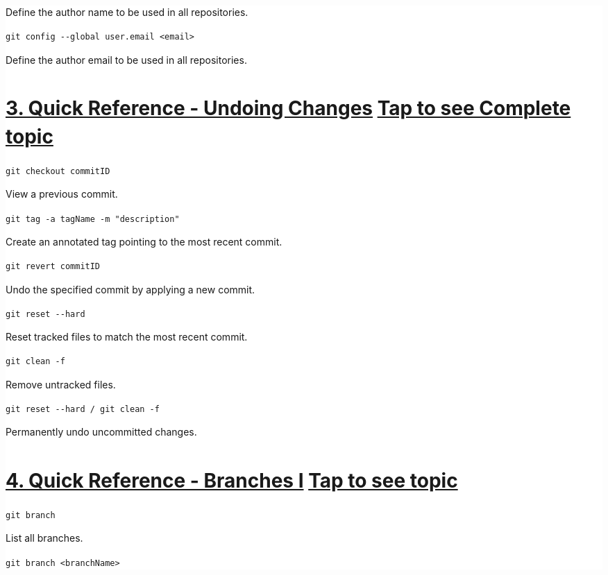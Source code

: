 Define the author name to be used in all repositories.

```console
git config --global user.email <email>
```

Define the author email to be used in all repositories.


# [3. Quick Reference - Undoing Changes](https://github.com/c4arl0s/Summary-git-commands#summary-git-commands) [Tap to see Complete topic](https://github.com/c4arl0s/3UndoingChangesRysGitTutorial#3-undoing-changes-rys-git-tutorial---content)


```console
git checkout commitID
```
View a previous commit.

```console
git tag -a tagName -m "description"
```
Create an annotated tag pointing to the most recent commit.

```console
git revert commitID
```
Undo the specified commit by applying a new commit.

```console
git reset --hard
```
Reset tracked files to match the most recent commit.

```console
git clean -f
```
Remove untracked files.

```console
git reset --hard / git clean -f
```
Permanently undo uncommitted changes.

# [4. Quick Reference - Branches I](https://github.com/c4arl0s/Summary-git-commands#summary-git-commands) [Tap to see topic](https://github.com/c4arl0s/4BranchesIRysGitTutorial#4-branches-i-rys-git-tutorial---content)

```console
git branch
```

List all branches.

```console
git branch <branchName>
```
